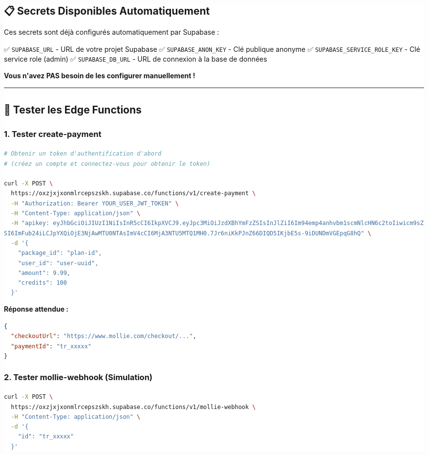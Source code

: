 
## 📋 **Secrets Disponibles Automatiquement**

Ces secrets sont déjà configurés automatiquement par Supabase :

✅ `SUPABASE_URL` - URL de votre projet Supabase
✅ `SUPABASE_ANON_KEY` - Clé publique anonyme
✅ `SUPABASE_SERVICE_ROLE_KEY` - Clé service role (admin)
✅ `SUPABASE_DB_URL` - URL de connexion à la base de données

**Vous n'avez PAS besoin de les configurer manuellement !**

---

## 🧪 **Tester les Edge Functions**

### **1. Tester create-payment**

```bash
# Obtenir un token d'authentification d'abord
# (créez un compte et connectez-vous pour obtenir le token)

curl -X POST \
  https://oxzjxjxonmlrcepszskh.supabase.co/functions/v1/create-payment \
  -H "Authorization: Bearer YOUR_USER_JWT_TOKEN" \
  -H "Content-Type: application/json" \
  -H "apikey: eyJhbGciOiJIUzI1NiIsInR5cCI6IkpXVCJ9.eyJpc3MiOiJzdXBhYmFzZSIsInJlZiI6Im94emp4anhvbm1scmNlcHN6c2toIiwicm9sZSI6ImFub24iLCJpYXQiOjE3NjAwMTU0NTAsImV4cCI6MjA3NTU5MTQ1MH0.7Jr6niKkPJnZ66DIQD5IKjbE5s-9iDUNDmVGEpqG8hQ" \
  -d '{
    "package_id": "plan-id",
    "user_id": "user-uuid",
    "amount": 9.99,
    "credits": 100
  }'
```

**Réponse attendue :**
```json
{
  "checkoutUrl": "https://www.mollie.com/checkout/...",
  "paymentId": "tr_xxxxx"
}
```

### **2. Tester mollie-webhook (Simulation)**

```bash
curl -X POST \
  https://oxzjxjxonmlrcepszskh.supabase.co/functions/v1/mollie-webhook \
  -H "Content-Type: application/json" \
  -d '{
    "id": "tr_xxxxx"
  }'
```
